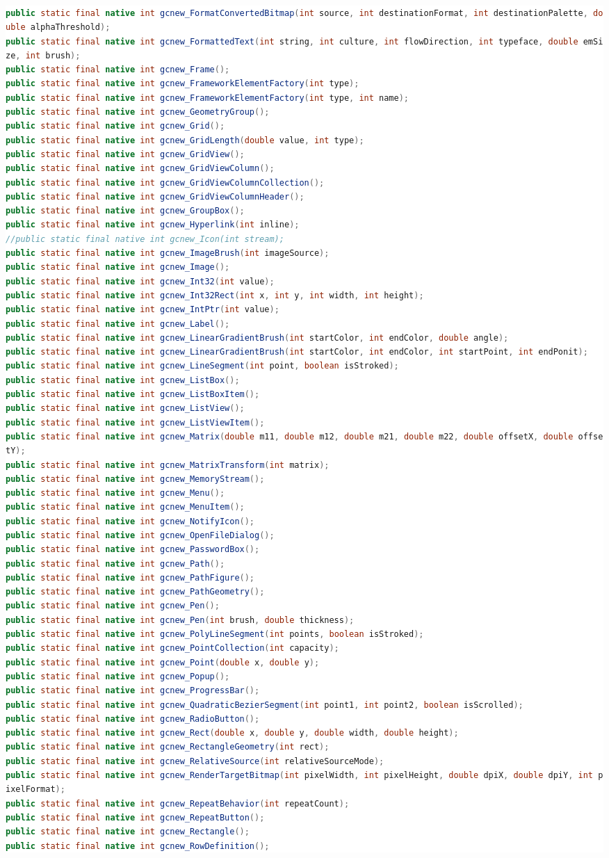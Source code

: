 ```java
public static final native int gcnew_FormatConvertedBitmap(int source, int destinationFormat, int destinationPalette, double alphaThreshold);
public static final native int gcnew_FormattedText(int string, int culture, int flowDirection, int typeface, double emSize, int brush);
public static final native int gcnew_Frame();
public static final native int gcnew_FrameworkElementFactory(int type);
public static final native int gcnew_FrameworkElementFactory(int type, int name);
public static final native int gcnew_GeometryGroup();
public static final native int gcnew_Grid();
public static final native int gcnew_GridLength(double value, int type);
public static final native int gcnew_GridView();
public static final native int gcnew_GridViewColumn();
public static final native int gcnew_GridViewColumnCollection();
public static final native int gcnew_GridViewColumnHeader();
public static final native int gcnew_GroupBox();
public static final native int gcnew_Hyperlink(int inline);
//public static final native int gcnew_Icon(int stream);
public static final native int gcnew_ImageBrush(int imageSource);
public static final native int gcnew_Image();
public static final native int gcnew_Int32(int value);
public static final native int gcnew_Int32Rect(int x, int y, int width, int height);
public static final native int gcnew_IntPtr(int value);
public static final native int gcnew_Label();
public static final native int gcnew_LinearGradientBrush(int startColor, int endColor, double angle);
public static final native int gcnew_LinearGradientBrush(int startColor, int endColor, int startPoint, int endPonit);
public static final native int gcnew_LineSegment(int point, boolean isStroked);
public static final native int gcnew_ListBox();
public static final native int gcnew_ListBoxItem();
public static final native int gcnew_ListView();
public static final native int gcnew_ListViewItem();
public static final native int gcnew_Matrix(double m11, double m12, double m21, double m22, double offsetX, double offsetY);
public static final native int gcnew_MatrixTransform(int matrix);
public static final native int gcnew_MemoryStream();
public static final native int gcnew_Menu();
public static final native int gcnew_MenuItem();
public static final native int gcnew_NotifyIcon();
public static final native int gcnew_OpenFileDialog();
public static final native int gcnew_PasswordBox();
public static final native int gcnew_Path();
public static final native int gcnew_PathFigure();
public static final native int gcnew_PathGeometry();
public static final native int gcnew_Pen();
public static final native int gcnew_Pen(int brush, double thickness);
public static final native int gcnew_PolyLineSegment(int points, boolean isStroked);
public static final native int gcnew_PointCollection(int capacity);
public static final native int gcnew_Point(double x, double y);
public static final native int gcnew_Popup();
public static final native int gcnew_ProgressBar();
public static final native int gcnew_QuadraticBezierSegment(int point1, int point2, boolean isScrolled);
public static final native int gcnew_RadioButton();
public static final native int gcnew_Rect(double x, double y, double width, double height);
public static final native int gcnew_RectangleGeometry(int rect);
public static final native int gcnew_RelativeSource(int relativeSourceMode);
public static final native int gcnew_RenderTargetBitmap(int pixelWidth, int pixelHeight, double dpiX, double dpiY, int pixelFormat);
public static final native int gcnew_RepeatBehavior(int repeatCount);
public static final native int gcnew_RepeatButton();
public static final native int gcnew_Rectangle();
public static final native int gcnew_RowDefinition();
```